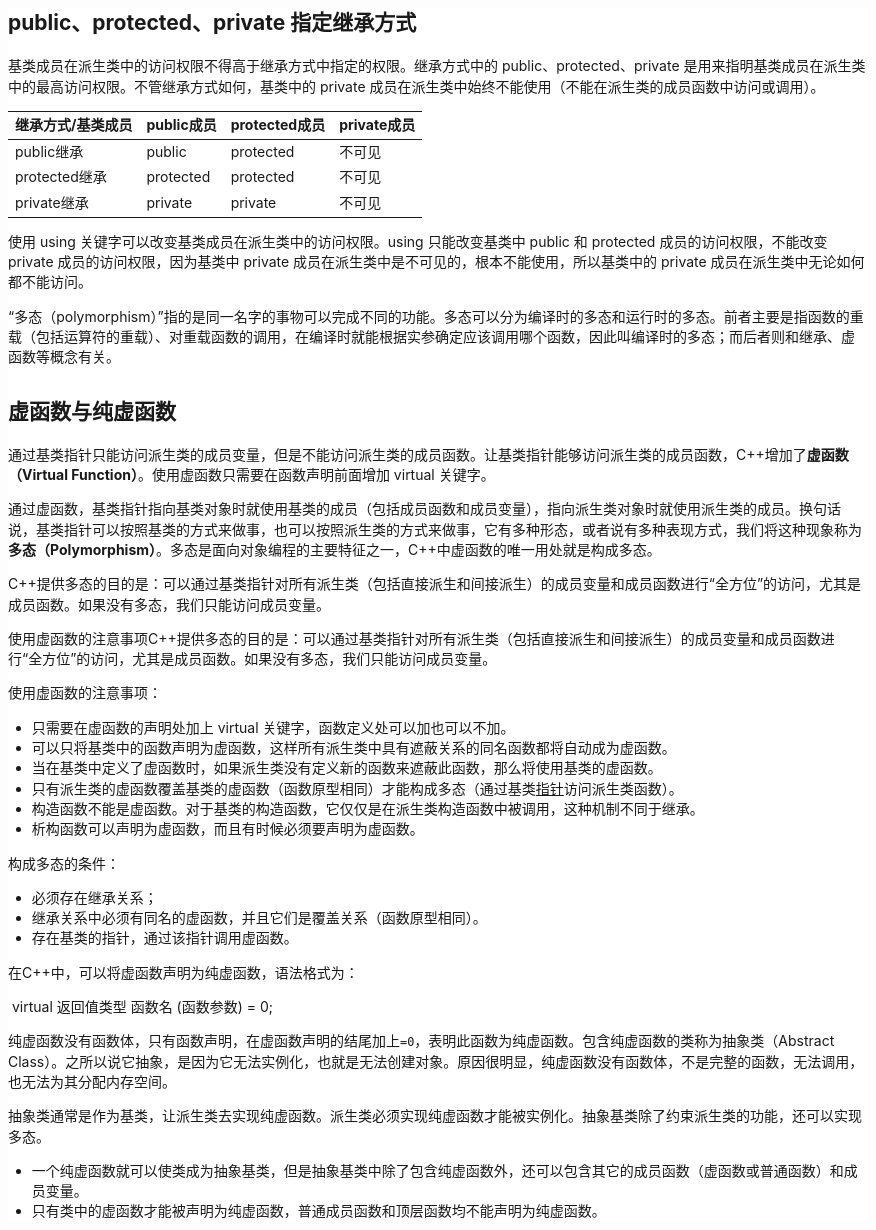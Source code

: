 ## public、protected、private 指定继承方式

基类成员在派生类中的访问权限不得高于继承方式中指定的权限。继承方式中的 public、protected、private 是用来指明基类成员在派生类中的最高访问权限。不管继承方式如何，基类中的 private 成员在派生类中始终不能使用（不能在派生类的成员函数中访问或调用）。

| 继承方式/基类成员 | public成员 | protected成员 | private成员 |
| ----------------- | ---------- | ------------- | ----------- |
| public继承        | public     | protected     | 不可见      |
| protected继承     | protected  | protected     | 不可见      |
| private继承       | private    | private       | 不可见      |

使用 using 关键字可以改变基类成员在派生类中的访问权限。using 只能改变基类中 public 和 protected 成员的访问权限，不能改变 private 成员的访问权限，因为基类中 private 成员在派生类中是不可见的，根本不能使用，所以基类中的 private 成员在派生类中无论如何都不能访问。

“多态（polymorphism）”指的是同一名字的事物可以完成不同的功能。多态可以分为编译时的多态和运行时的多态。前者主要是指函数的重载（包括运算符的重载）、对重载函数的调用，在编译时就能根据实参确定应该调用哪个函数，因此叫编译时的多态；而后者则和继承、虚函数等概念有关。

## 虚函数与纯虚函数

通过基类指针只能访问派生类的成员变量，但是不能访问派生类的成员函数。让基类指针能够访问派生类的成员函数，C++增加了**虚函数（Virtual Function）**。使用虚函数只需要在函数声明前面增加 virtual 关键字。

通过虚函数，基类指针指向基类对象时就使用基类的成员（包括成员函数和成员变量），指向派生类对象时就使用派生类的成员。换句话说，基类指针可以按照基类的方式来做事，也可以按照派生类的方式来做事，它有多种形态，或者说有多种表现方式，我们将这种现象称为**多态（Polymorphism）**。多态是面向对象编程的主要特征之一，C++中虚函数的唯一用处就是构成多态。

C++提供多态的目的是：可以通过基类指针对所有派生类（包括直接派生和间接派生）的成员变量和成员函数进行“全方位”的访问，尤其是成员函数。如果没有多态，我们只能访问成员变量。

使用虚函数的注意事项C++提供多态的目的是：可以通过基类指针对所有派生类（包括直接派生和间接派生）的成员变量和成员函数进行“全方位”的访问，尤其是成员函数。如果没有多态，我们只能访问成员变量。

使用虚函数的注意事项：

- 只需要在虚函数的声明处加上 virtual 关键字，函数定义处可以加也可以不加。
- 可以只将基类中的函数声明为虚函数，这样所有派生类中具有遮蔽关系的同名函数都将自动成为虚函数。
- 当在基类中定义了虚函数时，如果派生类没有定义新的函数来遮蔽此函数，那么将使用基类的虚函数。
- 只有派生类的虚函数覆盖基类的虚函数（函数原型相同）才能构成多态（通过基类[指针](http://c.biancheng.net/c/80/)访问派生类函数）。
- 构造函数不能是虚函数。对于基类的构造函数，它仅仅是在派生类构造函数中被调用，这种机制不同于继承。
- 析构函数可以声明为虚函数，而且有时候必须要声明为虚函数。

构成多态的条件：

- 必须存在继承关系；
- 继承关系中必须有同名的虚函数，并且它们是覆盖关系（函数原型相同）。
- 存在基类的指针，通过该指针调用虚函数。

在C++中，可以将虚函数声明为纯虚函数，语法格式为：

​	virtual 返回值类型 函数名 (函数参数) = 0;

纯虚函数没有函数体，只有函数声明，在虚函数声明的结尾加上`=0`，表明此函数为纯虚函数。包含纯虚函数的类称为抽象类（Abstract Class）。之所以说它抽象，是因为它无法实例化，也就是无法创建对象。原因很明显，纯虚函数没有函数体，不是完整的函数，无法调用，也无法为其分配内存空间。

抽象类通常是作为基类，让派生类去实现纯虚函数。派生类必须实现纯虚函数才能被实例化。抽象基类除了约束派生类的功能，还可以实现多态。

- 一个纯虚函数就可以使类成为抽象基类，但是抽象基类中除了包含纯虚函数外，还可以包含其它的成员函数（虚函数或普通函数）和成员变量。
- 只有类中的虚函数才能被声明为纯虚函数，普通成员函数和顶层函数均不能声明为纯虚函数。
